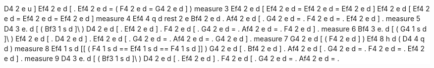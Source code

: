 D4     2        e     u  ]
Ef4    2        e     d  [     .
Ef4    2        e     d  =     (
F4     2        e     d  =
G4     2        e     d  ]     )
measure 3
Ef4    2        e     d  [
Ef4    2        e     d  =
Ef4    2        e     d  =
Ef4    2        e     d  ]
Ef4    2        e     d  [
Ef4    2        e     d  =
Ef4    2        e     d  =
Ef4    2        e     d  ]
measure 4
Ef4    4        q     d
rest   2        e
Bf4    2        e     d        .
Af4    2        e     d  [     .
G4     2        e     d  =     .
F4     2        e     d  =     .
Ef4    2        e     d  ]     .
measure 5
D4     3        e.    d  [     (
Bf3    1        s     d  ]\    )
D4     2        e     d  [     .
Ef4    2        e     d  ]     .
F4     2        e     d  [     .
G4     2        e     d  =     .
Af4    2        e     d  =     .
F4     2        e     d  ]     .
measure 6
Bf4    3        e.    d  [     (
G4     1        s     d  ]\    )
Ef4    2        e     d  [     .
D4     2        e     d  ]     .
Ef4    2        e     d  [     .
G4     2        e     d  =     .
Af4    2        e     d  =     .
G4     2        e     d  ]     .
measure 7
G4     2        e     d  [     (
F4     2        e     d  ]     )
Ef4    8        h     d        (
D4     4        q     d        )
measure 8
Ef4    1        s     d  [[    (
F4     1        s     d  ==
Ef4    1        s     d  ==
F4     1        s     d  ]]    )
G4     2        e     d  [     .
Bf4    2        e     d  ]     .
Af4    2        e     d  [     .
G4     2        e     d  =     .
F4     2        e     d  =     .
Ef4    2        e     d  ]     .
measure 9
D4     3        e.    d  [     (
Bf3    1        s     d  ]\    )
D4     2        e     d  [     .
Ef4    2        e     d  ]     .
F4     2        e     d  [     .
G4     2        e     d  =     .
Af4    2        e     d  =     .